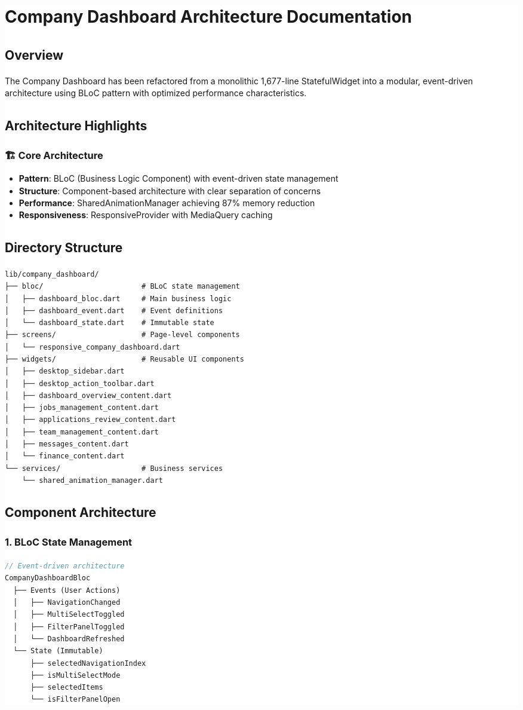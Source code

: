 # Company Dashboard Architecture Documentation

## Overview
The Company Dashboard has been refactored from a monolithic 1,677-line StatefulWidget into a modular, event-driven architecture using BLoC pattern with optimized performance characteristics.

## Architecture Highlights

### 🏗️ Core Architecture
- **Pattern**: BLoC (Business Logic Component) with event-driven state management
- **Structure**: Component-based architecture with clear separation of concerns
- **Performance**: SharedAnimationManager achieving 87% memory reduction
- **Responsiveness**: ResponsiveProvider with MediaQuery caching

## Directory Structure

```
lib/company_dashboard/
├── bloc/                       # BLoC state management
│   ├── dashboard_bloc.dart     # Main business logic
│   ├── dashboard_event.dart    # Event definitions
│   └── dashboard_state.dart    # Immutable state
├── screens/                    # Page-level components
│   └── responsive_company_dashboard.dart
├── widgets/                    # Reusable UI components
│   ├── desktop_sidebar.dart
│   ├── desktop_action_toolbar.dart
│   ├── dashboard_overview_content.dart
│   ├── jobs_management_content.dart
│   ├── applications_review_content.dart
│   ├── team_management_content.dart
│   ├── messages_content.dart
│   └── finance_content.dart
└── services/                   # Business services
    └── shared_animation_manager.dart
```

## Component Architecture

### 1. BLoC State Management

```dart
// Event-driven architecture
CompanyDashboardBloc
  ├── Events (User Actions)
  │   ├── NavigationChanged
  │   ├── MultiSelectToggled
  │   ├── FilterPanelToggled
  │   └── DashboardRefreshed
  └── State (Immutable)
      ├── selectedNavigationIndex
      ├── isMultiSelectMode
      ├── selectedItems
      └── isFilterPanelOpen
```
